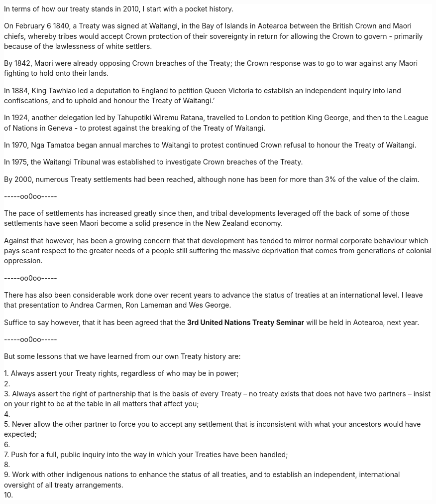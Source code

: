 In terms of how our treaty stands in 2010, I start with a pocket history.

On February 6 1840, a Treaty was signed at Waitangi, in the Bay of Islands in Aotearoa between the British Crown and Maori chiefs, whereby tribes would accept Crown protection of their sovereignty in return for allowing the Crown to govern - primarily because of the lawlessness of white settlers.

By 1842, Maori were already opposing Crown breaches of the Treaty; the Crown response was to go to war against any Maori fighting to hold onto their lands.

In 1884, King Tawhiao led a deputation to England to petition Queen Victoria to establish an independent inquiry into land confiscations, and to uphold and honour the Treaty of Waitangi.’

In 1924, another delegation led by Tahupotiki Wiremu Ratana, travelled to London to petition King George, and then to the League of Nations in Geneva - to protest against the breaking of the Treaty of Waitangi.

In 1970, Nga Tamatoa began annual marches to Waitangi to protest continued Crown refusal to honour the Treaty of Waitangi.

In 1975, the Waitangi Tribunal was established to investigate Crown breaches of the Treaty.

By 2000, numerous Treaty settlements had been reached, although none has been for more than 3% of the value of the claim.

\-----oo0oo-----

The pace of settlements has increased greatly since then, and tribal developments leveraged off the back of some of those settlements have seen Maori become a solid presence in the New Zealand economy.

Against that however, has been a growing concern that that development has tended to mirror normal corporate behaviour which pays scant respect to the greater needs of a people still suffering the massive deprivation that comes from generations of colonial oppression.

\-----oo0oo-----

There has also been considerable work done over recent years to advance the status of treaties at an international level. I leave that presentation to Andrea Carmen, Ron Lameman and Wes George.

Suffice to say however, that it has been agreed that the **3rd United Nations Treaty Seminar** will be held in Aotearoa, next year.

\-----oo0oo-----

But some lessons that we have learned from our own Treaty history are:

1\. Always assert your Treaty rights, regardless of who may be in power;  
2.  
3\. Always assert the right of partnership that is the basis of every Treaty – no treaty exists that does not have two partners – insist on your right to be at the table in all matters that affect you;  
4.  
5\. Never allow the other partner to force you to accept any settlement that is inconsistent with what your ancestors would have expected;  
6.  
7\. Push for a full, public inquiry into the way in which your Treaties have been handled;  
8.  
9\. Work with other indigenous nations to enhance the status of all treaties, and to establish an independent, international oversight of all treaty arrangements.  
10.
